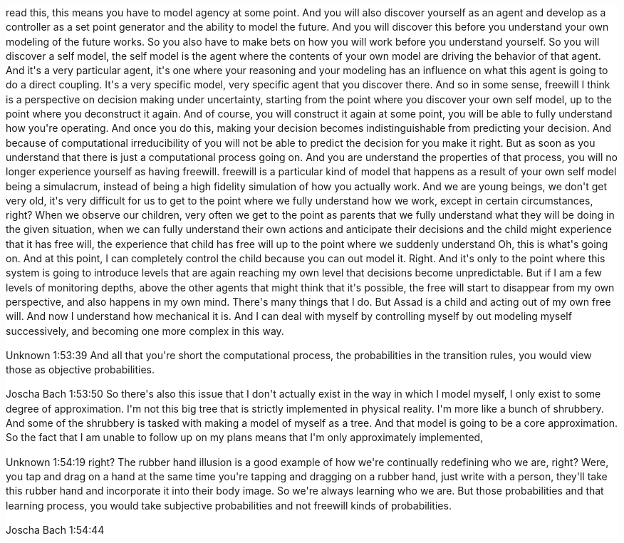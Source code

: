 read this, this means you have to model agency at some point. And you will also discover yourself as an agent and develop as a controller as a set point generator and the ability to model the future. And you will discover this before you understand your own modeling of the future works. So you also have to make bets on how you will work before you understand yourself. So you will discover a self model, the self model is the agent where the contents of your own model are driving the behavior of that agent. And it's a very particular agent, it's one where your reasoning and your modeling has an influence on what this agent is going to do a direct coupling. It's a very specific model, very specific agent that you discover there. And so in some sense, freewill I think is a perspective on decision making under uncertainty, starting from the point where you discover your own self model, up to the point where you deconstruct it again. And of course, you will construct it again at some point, you will be able to fully understand how you're operating. And once you do this, making your decision becomes indistinguishable from predicting your decision. And because of computational irreducibility of you will not be able to predict the decision for you make it right. But as soon as you understand that there is just a computational process going on. And you are understand the properties of that process, you will no longer experience yourself as having freewill. freewill is a particular kind of model that happens as a result of your own self model being a simulacrum, instead of being a high fidelity simulation of how you actually work. And we are young beings, we don't get very old, it's very difficult for us to get to the point where we fully understand how we work, except in certain circumstances, right? When we observe our children, very often we get to the point as parents that we fully understand what they will be doing in the given situation, when we can fully understand their own actions and anticipate their decisions and the child might experience that it has free will, the experience that child has free will up to the point where we suddenly understand Oh, this is what's going on. And at this point, I can completely control the child because you can out model it. Right. And it's only to the point where this system is going to introduce levels that are again reaching my own level that decisions become unpredictable. But if I am a few levels of monitoring depths, above the other agents that might think that it's possible, the free will start to disappear from my own perspective, and also happens in my own mind. There's many things that I do. But Assad is a child and acting out of my own free will. And now I understand how mechanical it is. And I can deal with myself by controlling myself by out modeling myself successively, and becoming one more complex in this way.

Unknown 1:53:39
And all that you're short the computational process, the probabilities in the transition rules, you would view those as objective probabilities.

Joscha Bach 1:53:50
So there's also this issue that I don't actually exist in the way in which I model myself, I only exist to some degree of approximation. I'm not this big tree that is strictly implemented in physical reality. I'm more like a bunch of shrubbery. And some of the shrubbery is tasked with making a model of myself as a tree. And that model is going to be a core approximation. So the fact that I am unable to follow up on my plans means that I'm only approximately implemented,

Unknown 1:54:19
right? The rubber hand illusion is a good example of how we're continually redefining who we are, right? Were, you tap and drag on a hand at the same time you're tapping and dragging on a rubber hand, just write with a person, they'll take this rubber hand and incorporate it into their body image. So we're always learning who we are. But those probabilities and that learning process, you would take subjective probabilities and not freewill kinds of probabilities.

Joscha Bach 1:54:44